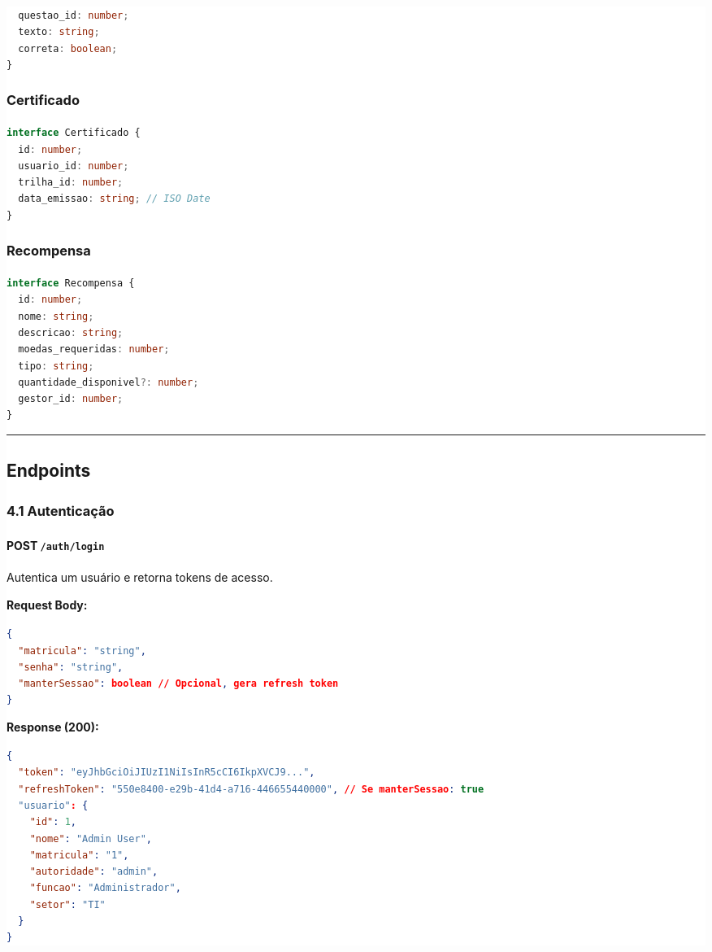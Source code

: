 ```typescript
  questao_id: number;
  texto: string;
  correta: boolean;
}
```

### Certificado

```typescript
interface Certificado {
  id: number;
  usuario_id: number;
  trilha_id: number;
  data_emissao: string; // ISO Date
}
```

### Recompensa

```typescript
interface Recompensa {
  id: number;
  nome: string;
  descricao: string;
  moedas_requeridas: number;
  tipo: string;
  quantidade_disponivel?: number;
  gestor_id: number;
}
```

---

## Endpoints

### 4.1 Autenticação

#### POST `/auth/login`

Autentica um usuário e retorna tokens de acesso.

**Request Body:**
```json
{
  "matricula": "string",
  "senha": "string",
  "manterSessao": boolean // Opcional, gera refresh token
}
```

**Response (200):**
```json
{
  "token": "eyJhbGciOiJIUzI1NiIsInR5cCI6IkpXVCJ9...",
  "refreshToken": "550e8400-e29b-41d4-a716-446655440000", // Se manterSessao: true
  "usuario": {
    "id": 1,
    "nome": "Admin User",
    "matricula": "1",
    "autoridade": "admin",
    "funcao": "Administrador",
    "setor": "TI"
  }
}
```
